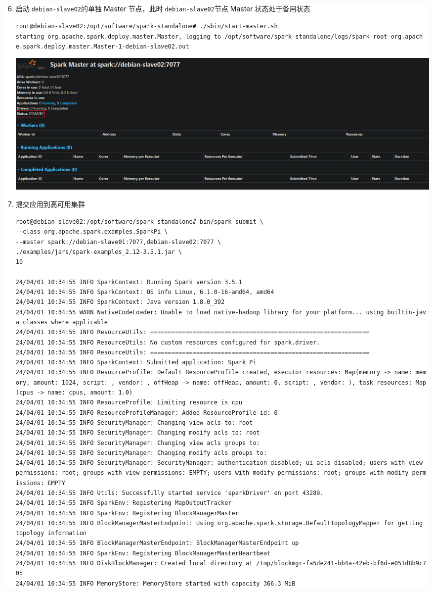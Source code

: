 6. 启动 `debian-slave02`的单独 Master 节点，此时  `debian-slave02`节点 Master 状态处于备用状态

   ```shell
   root@debian-slave02:/opt/software/spark-standalone# ./sbin/start-master.sh 
   starting org.apache.spark.deploy.master.Master, logging to /opt/software/spark-standalone/logs/spark-root-org.apache.spark.deploy.master.Master-1-debian-slave02.out
   ```

   ![](../photos/spark/08.jpg)

7. 提交应用到高可用集群

   ```shell
   root@debian-slave02:/opt/software/spark-standalone# bin/spark-submit \
   --class org.apache.spark.examples.SparkPi \
   --master spark://debian-slave01:7077,debian-slave02:7077 \
   ./examples/jars/spark-examples_2.12-3.5.1.jar \
   10
   
   24/04/01 10:34:55 INFO SparkContext: Running Spark version 3.5.1
   24/04/01 10:34:55 INFO SparkContext: OS info Linux, 6.1.0-16-amd64, amd64
   24/04/01 10:34:55 INFO SparkContext: Java version 1.8.0_392
   24/04/01 10:34:55 WARN NativeCodeLoader: Unable to load native-hadoop library for your platform... using builtin-java classes where applicable
   24/04/01 10:34:55 INFO ResourceUtils: ==============================================================
   24/04/01 10:34:55 INFO ResourceUtils: No custom resources configured for spark.driver.
   24/04/01 10:34:55 INFO ResourceUtils: ==============================================================
   24/04/01 10:34:55 INFO SparkContext: Submitted application: Spark Pi
   24/04/01 10:34:55 INFO ResourceProfile: Default ResourceProfile created, executor resources: Map(memory -> name: memory, amount: 1024, script: , vendor: , offHeap -> name: offHeap, amount: 0, script: , vendor: ), task resources: Map(cpus -> name: cpus, amount: 1.0)
   24/04/01 10:34:55 INFO ResourceProfile: Limiting resource is cpu
   24/04/01 10:34:55 INFO ResourceProfileManager: Added ResourceProfile id: 0
   24/04/01 10:34:55 INFO SecurityManager: Changing view acls to: root
   24/04/01 10:34:55 INFO SecurityManager: Changing modify acls to: root
   24/04/01 10:34:55 INFO SecurityManager: Changing view acls groups to: 
   24/04/01 10:34:55 INFO SecurityManager: Changing modify acls groups to: 
   24/04/01 10:34:55 INFO SecurityManager: SecurityManager: authentication disabled; ui acls disabled; users with view permissions: root; groups with view permissions: EMPTY; users with modify permissions: root; groups with modify permissions: EMPTY
   24/04/01 10:34:55 INFO Utils: Successfully started service 'sparkDriver' on port 43289.
   24/04/01 10:34:55 INFO SparkEnv: Registering MapOutputTracker
   24/04/01 10:34:55 INFO SparkEnv: Registering BlockManagerMaster
   24/04/01 10:34:55 INFO BlockManagerMasterEndpoint: Using org.apache.spark.storage.DefaultTopologyMapper for getting topology information
   24/04/01 10:34:55 INFO BlockManagerMasterEndpoint: BlockManagerMasterEndpoint up
   24/04/01 10:34:55 INFO SparkEnv: Registering BlockManagerMasterHeartbeat
   24/04/01 10:34:55 INFO DiskBlockManager: Created local directory at /tmp/blockmgr-fa5de241-bb4a-42eb-bf6d-e051d8b9c705
   24/04/01 10:34:55 INFO MemoryStore: MemoryStore started with capacity 366.3 MiB
   ```